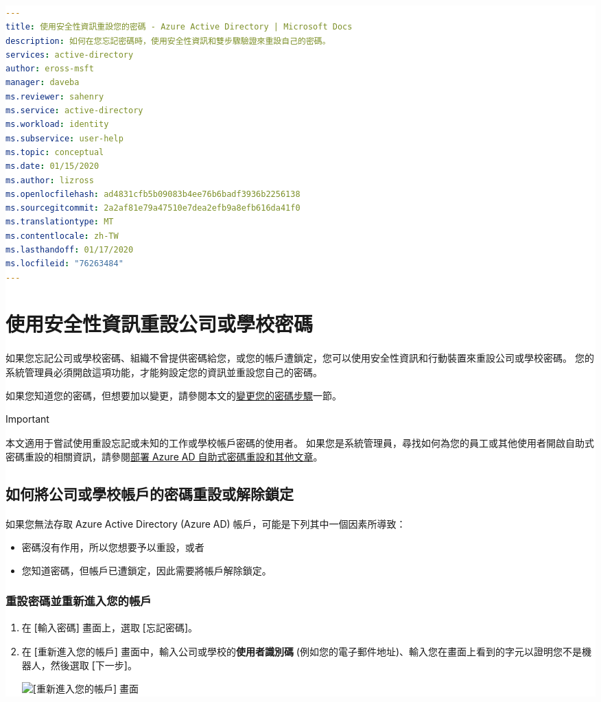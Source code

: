 ```yaml
---
title: 使用安全性資訊重設您的密碼 - Azure Active Directory | Microsoft Docs
description: 如何在您忘記密碼時，使用安全性資訊和雙步驟驗證來重設自己的密碼。
services: active-directory
author: eross-msft
manager: daveba
ms.reviewer: sahenry
ms.service: active-directory
ms.workload: identity
ms.subservice: user-help
ms.topic: conceptual
ms.date: 01/15/2020
ms.author: lizross
ms.openlocfilehash: ad4831cfb5b09083b4ee76b6badf3936b2256138
ms.sourcegitcommit: 2a2af81e79a47510e7dea2efb9a8efb616da41f0
ms.translationtype: MT
ms.contentlocale: zh-TW
ms.lasthandoff: 01/17/2020
ms.locfileid: "76263484"
---
```

# <a name="reset-your-work-or-school-password-using-security-info"></a>使用安全性資訊重設公司或學校密碼

如果您忘記公司或學校密碼、組織不曾提供密碼給您，或您的帳戶遭鎖定，您可以使用安全性資訊和行動裝置來重設公司或學校密碼。 您的系統管理員必須開啟這項功能，才能夠設定您的資訊並重設您自己的密碼。

如果您知道您的密碼，但想要加以變更，請參閱本文的[變更您的密碼步驟](https://docs.microsoft.com/azure/active-directory/user-help/active-directory-passwords-update-your-own-password#how-to-change-your-password)一節。

>[!Important]
>本文適用于嘗試使用重設忘記或未知的工作或學校帳戶密碼的使用者。 如果您是系統管理員，尋找如何為您的員工或其他使用者開啟自助式密碼重設的相關資訊，請參閱[部署 Azure AD 自助式密碼重設和其他文章](https://docs.microsoft.com/azure/active-directory/authentication/howto-sspr-deployment)。

## <a name="how-to-reset-or-unlock-your-password-for-a-work-or-school-account"></a>如何將公司或學校帳戶的密碼重設或解除鎖定

如果您無法存取 Azure Active Directory (Azure AD) 帳戶，可能是下列其中一個因素所導致：

- 密碼沒有作用，所以您想要予以重設，或者

- 您知道密碼，但帳戶已遭鎖定，因此需要將帳戶解除鎖定。

### <a name="to-reset-your-password-and-get-back-into-your-account"></a>重設密碼並重新進入您的帳戶

1. 在 [輸入密碼] 畫面上，選取 [忘記密碼]。

2. 在 [重新進入您的帳戶] 畫面中，輸入公司或學校的**使用者識別碼** (例如您的電子郵件地址)、輸入您在畫面上看到的字元以證明您不是機器人，然後選取 [下一步]。

   ![[重新進入您的帳戶] 畫面](media/security-info/security-info-back-into-acct.png)
